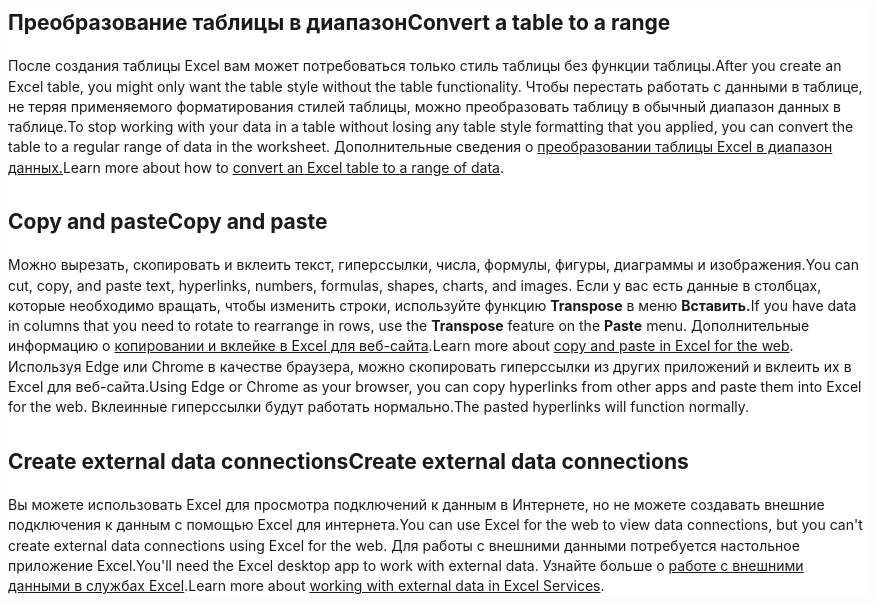 ## <a name="convert-a-table-to-a-range"></a><span data-ttu-id="4d7ec-165">Преобразование таблицы в диапазон</span><span class="sxs-lookup"><span data-stu-id="4d7ec-165">Convert a table to a range</span></span>

<span data-ttu-id="4d7ec-166">После создания таблицы Excel вам может потребоваться только стиль таблицы без функции таблицы.</span><span class="sxs-lookup"><span data-stu-id="4d7ec-166">After you create an Excel table, you might only want the table style without the table functionality.</span></span> <span data-ttu-id="4d7ec-167">Чтобы перестать работать с данными в таблице, не теряя применяемого форматирования стилей таблицы, можно преобразовать таблицу в обычный диапазон данных в таблице.</span><span class="sxs-lookup"><span data-stu-id="4d7ec-167">To stop working with your data in a table without losing any table style formatting that you applied, you can convert the table to a regular range of data in the worksheet.</span></span> <span data-ttu-id="4d7ec-168">Дополнительные сведения о [преобразовании таблицы Excel в диапазон данных.](https://support.office.com/article/0b326ff1-1764-4ebe-84ea-786265d41c77#ID0EAADAAA=Web)</span><span class="sxs-lookup"><span data-stu-id="4d7ec-168">Learn more about how to [convert an Excel table to a range of data](https://support.office.com/article/0b326ff1-1764-4ebe-84ea-786265d41c77#ID0EAADAAA=Web).</span></span>
  
## <a name="copy-and-paste"></a><span data-ttu-id="4d7ec-169">Copy and paste</span><span class="sxs-lookup"><span data-stu-id="4d7ec-169">Copy and paste</span></span>

<span data-ttu-id="4d7ec-170">Можно вырезать, скопировать и вклеить текст, гиперссылки, числа, формулы, фигуры, диаграммы и изображения.</span><span class="sxs-lookup"><span data-stu-id="4d7ec-170">You can cut, copy, and paste text, hyperlinks, numbers, formulas, shapes, charts, and images.</span></span> <span data-ttu-id="4d7ec-171">Если у вас есть данные в столбцах, которые необходимо вращать, чтобы изменить строки, используйте функцию **Transpose** в меню **Вставить.**</span><span class="sxs-lookup"><span data-stu-id="4d7ec-171">If you have data in columns that you need to rotate to rearrange in rows, use the **Transpose** feature on the **Paste** menu.</span></span> <span data-ttu-id="4d7ec-172">Дополнительные информацию о [копировании и вклейке в Excel для веб-сайта](https://support.office.com/article/682704da-8360-464c-9a26-ff44abf4c4fe#bmk-excelonline).</span><span class="sxs-lookup"><span data-stu-id="4d7ec-172">Learn more about [copy and paste in Excel for the web](https://support.office.com/article/682704da-8360-464c-9a26-ff44abf4c4fe#bmk-excelonline).</span></span> <span data-ttu-id="4d7ec-173">Используя Edge или Chrome в качестве браузера, можно скопировать гиперссылки из других приложений и вклеить их в Excel для веб-сайта.</span><span class="sxs-lookup"><span data-stu-id="4d7ec-173">Using Edge or Chrome as your browser, you can copy hyperlinks from other apps and paste them into Excel for the web.</span></span> <span data-ttu-id="4d7ec-174">Вклеинные гиперссылки будут работать нормально.</span><span class="sxs-lookup"><span data-stu-id="4d7ec-174">The pasted hyperlinks will function normally.</span></span>
  
## <a name="create-external-data-connections"></a><span data-ttu-id="4d7ec-175">Create external data connections</span><span class="sxs-lookup"><span data-stu-id="4d7ec-175">Create external data connections</span></span>

<span data-ttu-id="4d7ec-176">Вы можете использовать Excel для просмотра подключений к данным в Интернете, но не можете создавать внешние подключения к данным с помощью Excel для интернета.</span><span class="sxs-lookup"><span data-stu-id="4d7ec-176">You can use Excel for the web to view data connections, but you can't create external data connections using Excel for the web.</span></span> <span data-ttu-id="4d7ec-177">Для работы с внешними данными потребуется настольное приложение Excel.</span><span class="sxs-lookup"><span data-stu-id="4d7ec-177">You'll need the Excel desktop app to work with external data.</span></span> <span data-ttu-id="4d7ec-178">Узнайте больше о [работе с внешними данными в службах Excel](https://go.microsoft.com/fwlink/p/?LinkId=282330).</span><span class="sxs-lookup"><span data-stu-id="4d7ec-178">Learn more about [working with external data in Excel Services](https://go.microsoft.com/fwlink/p/?LinkId=282330).</span></span> 
  